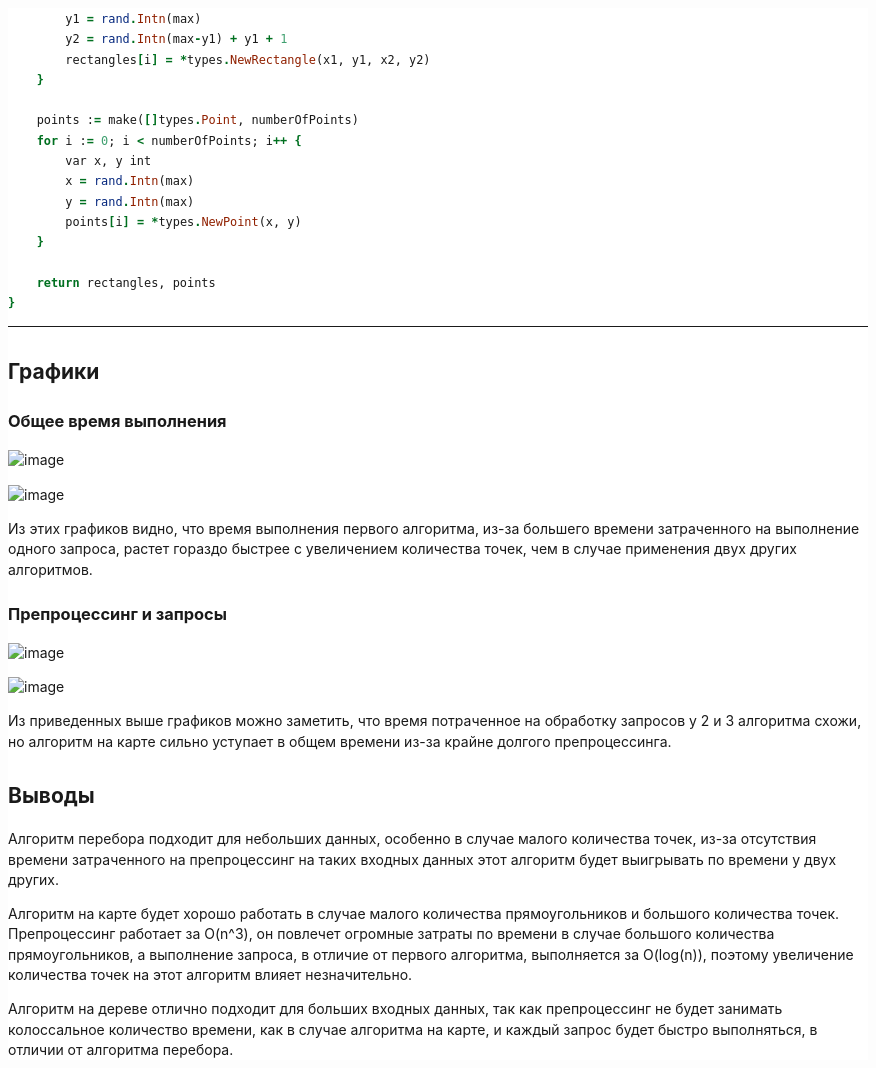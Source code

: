 ```ruby
		y1 = rand.Intn(max)
		y2 = rand.Intn(max-y1) + y1 + 1
		rectangles[i] = *types.NewRectangle(x1, y1, x2, y2)
	}

	points := make([]types.Point, numberOfPoints)
	for i := 0; i < numberOfPoints; i++ {
		var x, y int
		x = rand.Intn(max)
		y = rand.Intn(max)
		points[i] = *types.NewPoint(x, y)
	}

	return rectangles, points
}
```
---
## Графики
### Общее время выполнения
![image](https://github.com/Protogenic/Algorithms-Lab2/assets/82569672/836258db-81f2-40ed-abc1-a7d1d2fbf36d)

![image](https://github.com/Protogenic/Algorithms-Lab2/assets/82569672/7e549a5d-6516-4122-98c5-dfb2bc957cb5)

Из этих графиков видно, что время выполнения первого алгоритма, из-за большего времени затраченного на выполнение одного запроса, растет гораздо быстрее с увеличением количества точек, чем в случае применения двух других алгоритмов.

### Препроцессинг и запросы
![image](https://github.com/Protogenic/Algorithms-Lab2/assets/82569672/7dd07f2a-0e40-4f60-b661-9df9bd6a3b0b)

![image](https://github.com/Protogenic/Algorithms-Lab2/assets/82569672/8edc648c-76c8-436e-a5a4-882b4ec2be74)

Из приведенных выше графиков можно заметить, что время потраченное на обработку запросов у 2 и 3 алгоритма схожи, но алгоритм на карте сильно уступает в общем времени из-за крайне долгого препроцессинга.

## Выводы
Алгоритм перебора подходит для небольших данных, особенно в случае малого количества точек, из-за отсутствия времени затраченного на препроцессинг на таких входных данных этот алгоритм будет выигрывать по времени у двух других.

Алгоритм на карте будет хорошо работать в случае малого количества прямоугольников и большого количества точек. Препроцессинг работает за O(n^3), он повлечет огромные затраты по времени в случае большого количества прямоугольников, а выполнение запроса, в отличие от первого алгоритма, выполняется за O(log(n)), поэтому увеличение количества точек на этот алгоритм влияет незначительно.

Алгоритм на дереве отлично подходит для больших входных данных, так как препроцессинг не будет занимать колоссальное количество времени, как в случае алгоритма на карте, и каждый запрос будет быстро выполняться, в отличии от алгоритма перебора.



